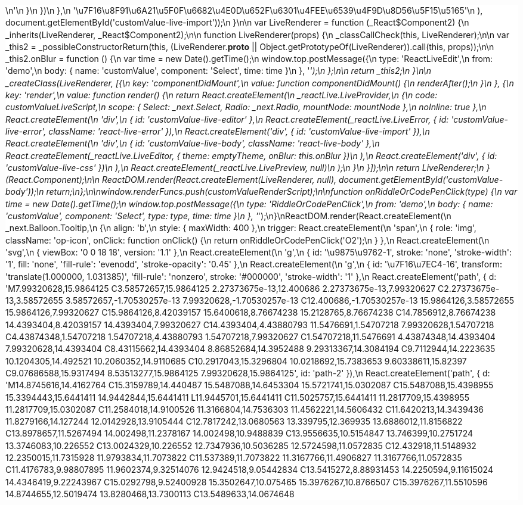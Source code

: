 </pre>\\n'\n                    }\n                })\n            },\n            '\\u7F16\\u8F91\\u6A21\\u5F0F\\u6682\\u4E0D\\u652F\\u6301\\u4FEE\\u6539\\u4F9D\\u8D56\\u5F15\\u5165'\n        ), document.getElementById('customValue-live-import'));\n    }\n\n    var LiveRenderer = function (_React$Component2) {\n        _inherits(LiveRenderer, _React$Component2);\n\n        function LiveRenderer(props) {\n            _classCallCheck(this, LiveRenderer);\n\n            var _this2 = _possibleConstructorReturn(this, (LiveRenderer.__proto__ || Object.getPrototypeOf(LiveRenderer)).call(this, props));\n\n            _this2.onBlur = function () {\n                var time = new Date().getTime();\n                window.top.postMessage({\n                    type: 'ReactLiveEdit',\n                    from: 'demo',\n                    body: { name: 'customValue', component: 'Select', time: time }\n                }, '*');\n            };\n\n            return _this2;\n        }\n\n        _createClass(LiveRenderer, [{\n            key: 'componentDidMount',\n            value: function componentDidMount() {\n                renderAfter();\n            }\n        }, {\n            key: 'render',\n            value: function render() {\n                return React.createElement(\n                    _reactLive.LiveProvider,\n                    {\n                        code: customValueLiveScript,\n                        scope: { Select: _next.Select, Radio: _next.Radio, mountNode: mountNode },\n                        noInline: true },\n                    React.createElement(\n                        'div',\n                        { id: 'customValue-live-editor' },\n                        React.createElement(_reactLive.LiveError, { id: 'customValue-live-error', className: 'react-live-error' }),\n                        React.createElement('div', { id: 'customValue-live-import' }),\n                        React.createElement(\n                            'div',\n                            { id: 'customValue-live-body', className: 'react-live-body' },\n                            React.createElement(_reactLive.LiveEditor, { theme: emptyTheme, onBlur: this.onBlur })\n                        ),\n                        React.createElement('div', { id: 'customValue-live-css' })\n                    ),\n                    React.createElement(_reactLive.LivePreview, null)\n                );\n            }\n        }]);\n\n        return LiveRenderer;\n    }(React.Component);\n\n    ReactDOM.render(React.createElement(LiveRenderer, null), document.getElementById('customValue-body'));\n    return;\n};\n\nwindow.renderFuncs.push(customValueRenderScript);\n\nfunction onRiddleOrCodePenClick(type) {\n    var time = new Date().getTime();\n    window.top.postMessage({\n        type: 'RiddleOrCodePenClick',\n        from: 'demo',\n        body: { name: 'customValue', component: 'Select', type: type, time: time }\n    }, '*');\n}\nReactDOM.render(React.createElement(\n    _next.Balloon.Tooltip,\n    {\n        align: 'b',\n        style: { maxWidth: 400 },\n        trigger: React.createElement(\n            'span',\n            { role: 'img', className: 'op-icon', onClick: function onClick() {\n                    return onRiddleOrCodePenClick('O2');\n                } },\n            React.createElement(\n                'svg',\n                { viewBox: '0 0 18 18', version: '1.1' },\n                React.createElement(\n                    'g',\n                    { id: '\\u9875\\u9762-1', stroke: 'none', 'stroke-width': '1', fill: 'none', 'fill-rule': 'evenodd', 'stroke-opacity': '0.45' },\n                    React.createElement(\n                        'g',\n                        { id: '\\u7F16\\u7EC4-16', transform: 'translate(1.000000, 1.031385)', 'fill-rule': 'nonzero', stroke: '#000000', 'stroke-width': '1' },\n                        React.createElement('path', { d: 'M7.99320628,15.9864125 C3.58572657,15.9864125 2.27373675e-13,12.400686 2.27373675e-13,7.99320627 C2.27373675e-13,3.58572655 3.58572657,-1.70530257e-13 7.99320628,-1.70530257e-13 C12.400686,-1.70530257e-13 15.9864126,3.58572655 15.9864126,7.99320627 C15.9864126,8.42039157 15.6400618,8.76674238 15.2128765,8.76674238 C14.7856912,8.76674238 14.4393404,8.42039157 14.4393404,7.99320627 C14.4393404,4.43880793 11.5476691,1.54707218 7.99320628,1.54707218 C4.43874348,1.54707218 1.54707218,4.43880793 1.54707218,7.99320627 C1.54707218,11.5476691 4.43874348,14.4393404 7.99320628,14.4393404 C8.43115662,14.4393404 8.86852684,14.3952488 9.29313367,14.3084194 C9.7112944,14.2223635 10.1204305,14.492521 10.2060352,14.9110685 C10.2917043,15.3296804 10.0218692,15.7383653 9.60338611,15.82397 C9.07686588,15.9317494 8.53513277,15.9864125 7.99320628,15.9864125', id: 'path-2' }),\n                        React.createElement('path', { d: 'M14.8745616,14.4162764 C15.3159789,14.440487 15.5487088,14.6453304 15.5721741,15.0302087 C15.5487088,15.4398955 15.3394443,15.6441411 14.9442844,15.6441411 L11.9445701,15.6441411 C11.5025757,15.6441411 11.2817709,15.4398955 11.2817709,15.0302087 C11.2584018,14.9100526 11.3166804,14.7536303 11.4562221,14.5606432 C11.6420213,14.3439436 11.8279166,14.127244 12.0142928,13.9105444 C12.7817242,13.0680563 13.339795,12.369935 13.6886012,11.8156822 C13.8978657,11.5267494 14.002498,11.2378167 14.002498,10.9488839 C13.9556635,10.5154847 13.746399,10.2751724 13.3746083,10.226552 C13.0024329,10.226552 12.7347936,10.5036285 12.5724598,11.0572835 C12.432918,11.5148932 12.2350015,11.7315928 11.9793834,11.7073822 C11.537389,11.7073822 11.3167766,11.4906827 11.3167766,11.0572835 C11.4176783,9.98807895 11.9602374,9.32514076 12.9424518,9.05442834 C13.5415272,8.88931453 14.2250594,9.11615024 14.4346419,9.22243967 C15.0292798,9.52400928 15.3502647,10.075465 15.3976267,10.8766507 C15.3976267,11.5510596 14.8744655,12.5019474 13.8280468,13.7300113 C13.5489633,14.0674648